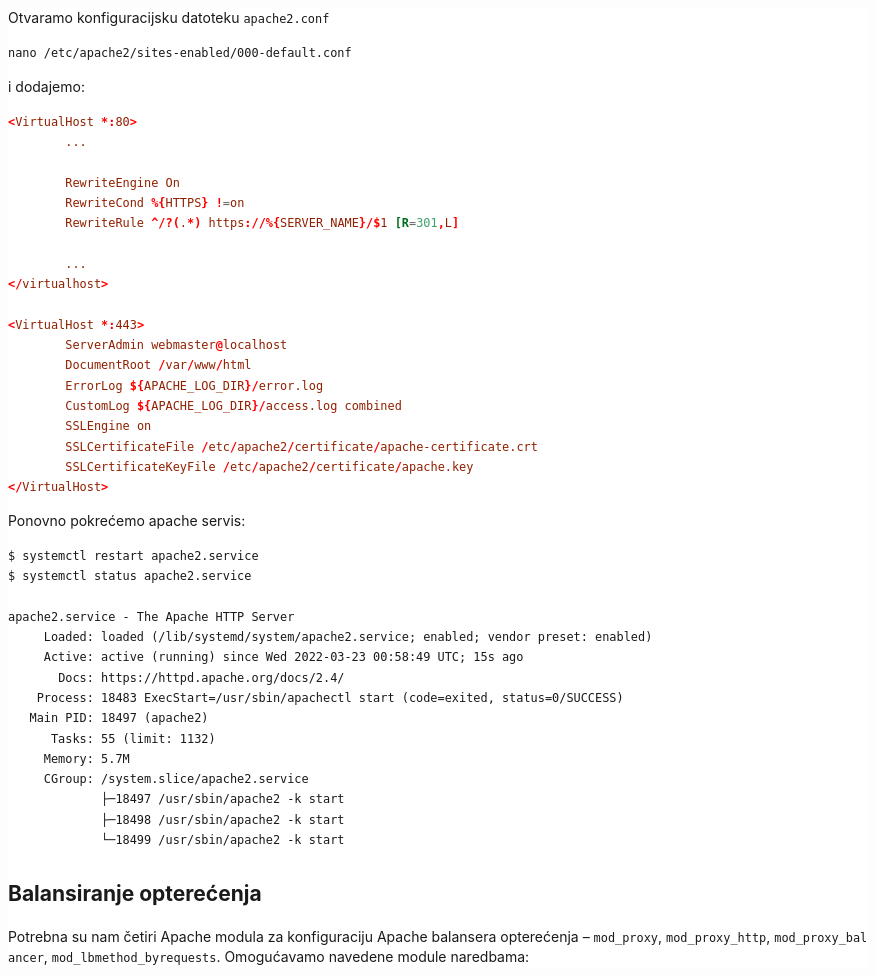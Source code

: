 Otvaramo konfiguracijsku datoteku `apache2.conf`

```console
nano /etc/apache2/sites-enabled/000-default.conf
```

i dodajemo:

```cnf
<VirtualHost *:80>
        ...

        RewriteEngine On
        RewriteCond %{HTTPS} !=on
        RewriteRule ^/?(.*) https://%{SERVER_NAME}/$1 [R=301,L]

        ...
</virtualhost>

<VirtualHost *:443>
        ServerAdmin webmaster@localhost
        DocumentRoot /var/www/html
        ErrorLog ${APACHE_LOG_DIR}/error.log
        CustomLog ${APACHE_LOG_DIR}/access.log combined
        SSLEngine on
        SSLCertificateFile /etc/apache2/certificate/apache-certificate.crt
        SSLCertificateKeyFile /etc/apache2/certificate/apache.key
</VirtualHost>
```

Ponovno pokrećemo apache servis:

```console
$ systemctl restart apache2.service
$ systemctl status apache2.service

apache2.service - The Apache HTTP Server
     Loaded: loaded (/lib/systemd/system/apache2.service; enabled; vendor preset: enabled)
     Active: active (running) since Wed 2022-03-23 00:58:49 UTC; 15s ago
       Docs: https://httpd.apache.org/docs/2.4/
    Process: 18483 ExecStart=/usr/sbin/apachectl start (code=exited, status=0/SUCCESS)
   Main PID: 18497 (apache2)
      Tasks: 55 (limit: 1132)
     Memory: 5.7M
     CGroup: /system.slice/apache2.service
             ├─18497 /usr/sbin/apache2 -k start
             ├─18498 /usr/sbin/apache2 -k start
             └─18499 /usr/sbin/apache2 -k start
```

## Balansiranje opterećenja

Potrebna su nam četiri Apache modula za konfiguraciju Apache balansera opterećenja – `mod_proxy`, `mod_proxy_http`, `mod_proxy_balancer`, `mod_lbmethod_byrequests`. Omogućavamo navedene module naredbama:
